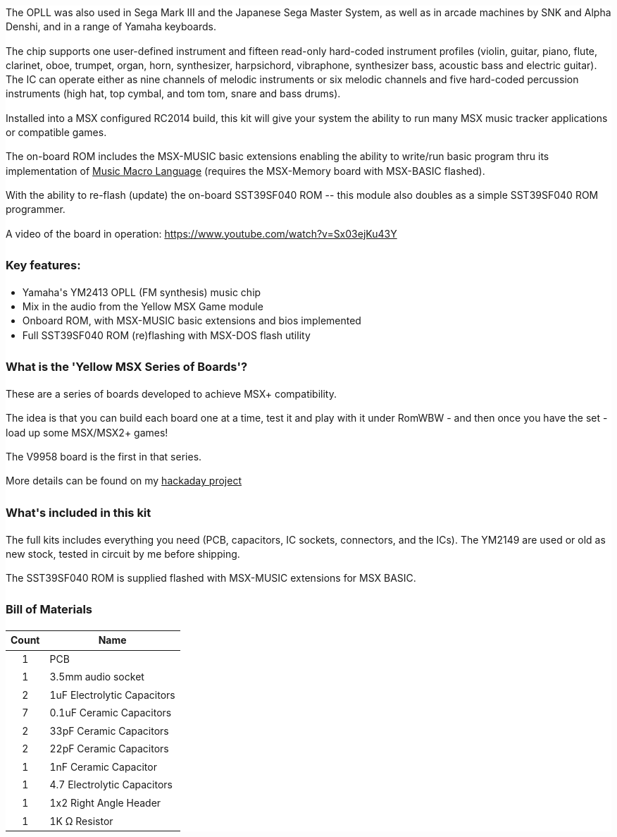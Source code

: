The OPLL was also used in Sega Mark III and the Japanese Sega Master System, as well as in arcade machines by SNK and Alpha Denshi, and in a range of Yamaha keyboards.

The chip supports one user-defined instrument and fifteen read-only hard-coded instrument profiles (violin, guitar, piano, flute, clarinet, oboe, trumpet, organ, horn, synthesizer, harpsichord, vibraphone, synthesizer bass, acoustic bass and electric guitar). The IC can operate either as nine channels of melodic instruments or six melodic channels and five hard-coded percussion instruments (high hat, top cymbal, and tom tom, snare and bass drums).

Installed into a MSX configured RC2014 build, this kit will give your system the ability to run many MSX music tracker applications or compatible games.

The on-board ROM includes the MSX-MUSIC basic extensions enabling the ability to write/run basic program thru its implementation of [Music Macro Language](https://en.wikipedia.org/wiki/Music_Macro_Language) (requires the MSX-Memory board with MSX-BASIC flashed).

With the ability to re-flash (update) the on-board SST39SF040 ROM -- this module also doubles as a simple SST39SF040 ROM programmer.

A video of the board in operation: https://www.youtube.com/watch?v=Sx03ejKu43Y

### Key features:

* Yamaha's YM2413 OPLL (FM synthesis) music chip
* Mix in the audio from the Yellow MSX Game module
* Onboard ROM, with MSX-MUSIC basic extensions and bios implemented
* Full SST39SF040 ROM (re)flashing with MSX-DOS flash utility

### What is the 'Yellow MSX Series of Boards'?

These are a series of boards developed to achieve MSX+ compatibility.

The idea is that you can build each board one at a time, test it and play with it under RomWBW - and then once you have the set - load up some MSX/MSX2+ games!

The V9958 board is the first in that series.

More details can be found on my [hackaday project](https://hackaday.io/project/175574-msx-compatible-boards-for-rc2014)

### What's included in this kit

The full kits includes everything you need (PCB, capacitors, IC sockets, connectors, and the ICs).  The YM2149 are used or old as new stock, tested in circuit by me before shipping.

The SST39SF040 ROM is supplied flashed with MSX-MUSIC extensions for MSX BASIC.

### Bill of Materials

|Count   | Name  |
|:------:|-------|
|  1     | PCB |
|  1     | 3.5mm audio socket|
|  2     |1uF Electrolytic Capacitors|
|  7     |0.1uF Ceramic Capacitors|
|  2     |33pF Ceramic Capacitors|
|  2     |22pF Ceramic Capacitors|
|  1     |1nF Ceramic Capacitor|
|  1     |4.7  Electrolytic Capacitors|
|  1     | 1x2 Right Angle Header |
|  1     | 1K Ω Resistor |